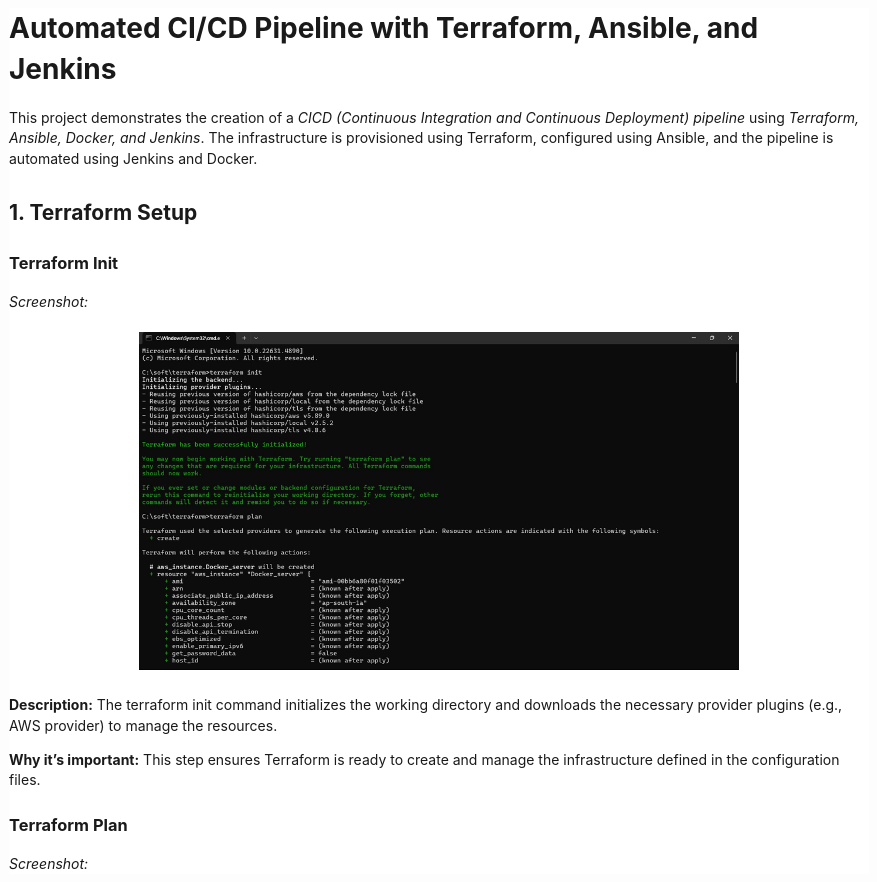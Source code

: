   # Automated CI/CD Pipeline with Terraform, Ansible, and Jenkins

This project demonstrates the creation of a *CICD (Continuous Integration and Continuous Deployment) pipeline* using *Terraform, Ansible, Docker, and Jenkins*. The infrastructure is provisioned using Terraform, configured using Ansible, and the pipeline is automated using Jenkins and Docker.

## 1. Terraform Setup

### Terraform Init
*Screenshot:* <p align="center">
  <img src="https://github.com/22MH1A42H7/Devops-Projects/blob/main/Auto-Deploy/Snapshots/terraform-1.jpg" width="600" height="350">
</p>

****Description:****
The terraform init command initializes the working directory and downloads the necessary provider plugins (e.g., AWS provider) to manage the resources.

****Why it’s important:****
This step ensures Terraform is ready to create and manage the infrastructure defined in the configuration files.

### Terraform Plan
*Screenshot:* <p align="center">